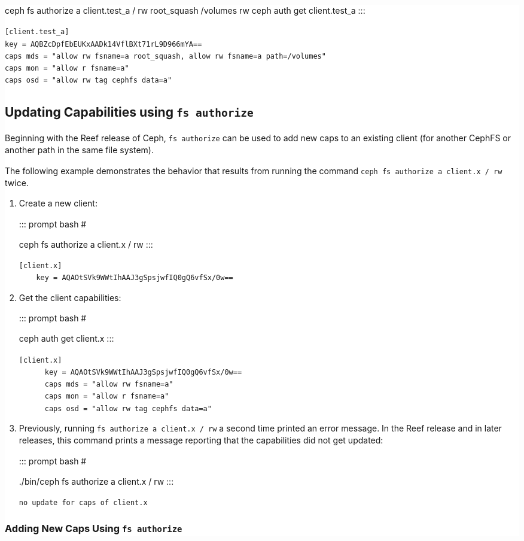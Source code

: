 ceph fs authorize a client.test_a / rw root_squash /volumes rw ceph auth
get client.test_a
:::

    [client.test_a]
    key = AQBZcDpfEbEUKxAADk14VflBXt71rL9D966mYA==
    caps mds = "allow rw fsname=a root_squash, allow rw fsname=a path=/volumes"
    caps mon = "allow r fsname=a"
    caps osd = "allow rw tag cephfs data=a"

## Updating Capabilities using `fs authorize`

Beginning with the Reef release of Ceph, `fs authorize` can be used to
add new caps to an existing client (for another CephFS or another path
in the same file system).

The following example demonstrates the behavior that results from
running the command `ceph fs authorize a client.x / rw` twice.

1.  Create a new client:

    ::: prompt
    bash \#

    ceph fs authorize a client.x / rw
    :::

        [client.x]
            key = AQAOtSVk9WWtIhAAJ3gSpsjwfIQ0gQ6vfSx/0w==

2.  Get the client capabilities:

    ::: prompt
    bash \#

    ceph auth get client.x
    :::

        [client.x]
              key = AQAOtSVk9WWtIhAAJ3gSpsjwfIQ0gQ6vfSx/0w==
              caps mds = "allow rw fsname=a"
              caps mon = "allow r fsname=a"
              caps osd = "allow rw tag cephfs data=a"

3.  Previously, running `fs authorize a client.x / rw` a second time
    printed an error message. In the Reef release and in later releases,
    this command prints a message reporting that the capabilities did
    not get updated:

    ::: prompt
    bash \#

    ./bin/ceph fs authorize a client.x / rw
    :::

        no update for caps of client.x

### Adding New Caps Using `fs authorize`
